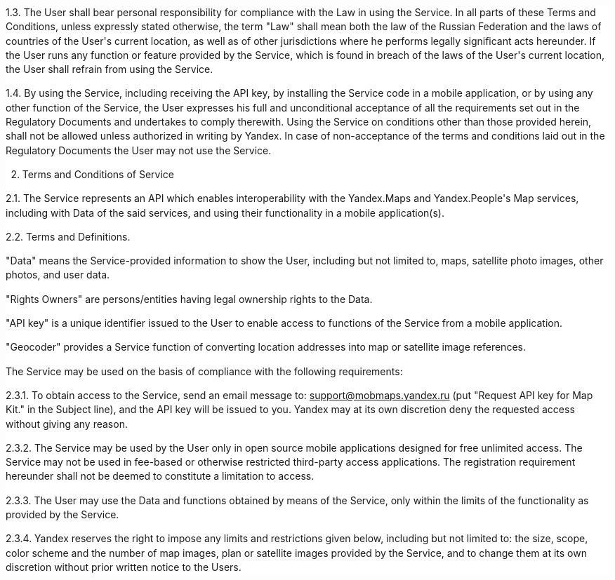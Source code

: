 1.3. The User shall bear personal responsibility for compliance with the Law in
using the Service. In all parts of these Terms and Conditions, unless expressly
stated otherwise, the term "Law" shall mean both the law of the Russian
Federation and the laws of countries of the User's current location, as well as
of other jurisdictions where he performs legally significant acts hereunder. If
the User runs any function or feature provided by the Service, which is found
in breach of the laws of the User's current location, the User shall refrain
from using the Service.

1.4. By using the Service, including receiving the API key, by installing the
Service code in a mobile application, or by using any other function of the
Service, the User expresses his full and unconditional acceptance of all the
requirements set out in the Regulatory Documents and undertakes to comply
therewith. Using the Service on conditions other than those provided herein,
shall not be allowed unless authorized in writing by Yandex. In case of
non-acceptance of the terms and conditions laid out in the Regulatory Documents
the User may not use the Service.

2. Terms and Conditions of Service

2.1. The Service represents an API which enables interoperability with the
Yandex.Maps and Yandex.People's Map services, including with Data of the said
services, and using their functionality in a mobile application(s).

2.2. Terms and Definitions.

"Data" means the Service-provided information to show the User, including but
not limited to, maps, satellite photo images, other photos, and user data.

"Rights Owners" are persons/entities having legal ownership rights to the Data.

"API key" is a unique identifier issued to the User to enable access to
functions of the Service from a mobile application.

"Geocoder" provides a Service function of converting location addresses into
map or satellite image references.

The Service may be used on the basis of compliance with the following
requirements:

2.3.1. To obtain access to the Service, send an email message to:
support@mobmaps.yandex.ru (put "Request API key for Map Kit." in the Subject
line), and the API key will be issued to you. Yandex may at its own discretion
deny the requested access without giving any reason.

2.3.2. The Service may be used by the User only in open source mobile
applications designed for free unlimited access. The Service may not be used in
fee-based or otherwise restricted third-party access applications. The
registration requirement hereunder shall not be deemed to constitute a
limitation to access.

2.3.3. The User may use the Data and functions obtained by means of the
Service, only within the limits of the functionality as provided by the Service.

2.3.4. Yandex reserves the right to impose any limits and restrictions given
below, including but not limited to: the size, scope, color scheme and the
number of map images, plan or satellite images provided by the Service, and to
change them at its own discretion without prior written notice to the Users.
